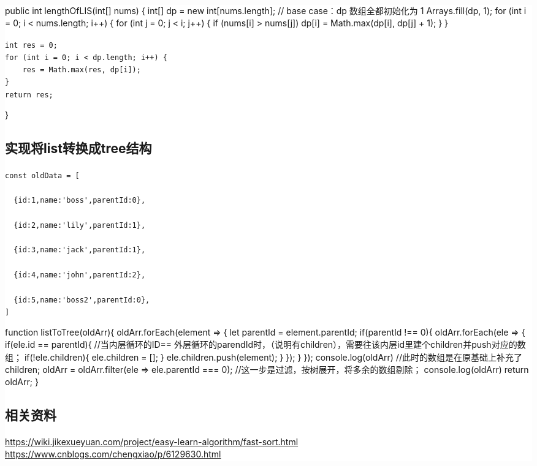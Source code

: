   public int lengthOfLIS(int[] nums) {
    int[] dp = new int[nums.length];
    // base case：dp 数组全都初始化为 1
    Arrays.fill(dp, 1);
    for (int i = 0; i < nums.length; i++) {
        for (int j = 0; j < i; j++) {
            if (nums[i] > nums[j]) 
                dp[i] = Math.max(dp[i], dp[j] + 1);
        }
    }
    
    int res = 0;
    for (int i = 0; i < dp.length; i++) {
        res = Math.max(res, dp[i]);
    }
    return res;
  }

## 实现将list转换成tree结构

    const oldData = [
    
      {id:1,name:'boss',parentId:0},
    
      {id:2,name:'lily',parentId:1},
    
      {id:3,name:'jack',parentId:1},
    
      {id:4,name:'john',parentId:2},
    
      {id:5,name:'boss2',parentId:0},
    ]

  function listToTree(oldArr){
    oldArr.forEach(element => {
        let parentId = element.parentId;
        if(parentId !== 0){
            oldArr.forEach(ele => {
                if(ele.id == parentId){ //当内层循环的ID== 外层循环的parendId时，（说明有children），需要往该内层id里建个children并push对应的数组；
                    if(!ele.children){
                        ele.children = [];
                    }
                    ele.children.push(element);
                }
            });
        }
    });
    console.log(oldArr)  //此时的数组是在原基础上补充了children;
    oldArr = oldArr.filter(ele => ele.parentId === 0); //这一步是过滤，按树展开，将多余的数组剔除；
    console.log(oldArr)
    return oldArr;
    }

## 相关资料
https://wiki.jikexueyuan.com/project/easy-learn-algorithm/fast-sort.html  
https://www.cnblogs.com/chengxiao/p/6129630.html